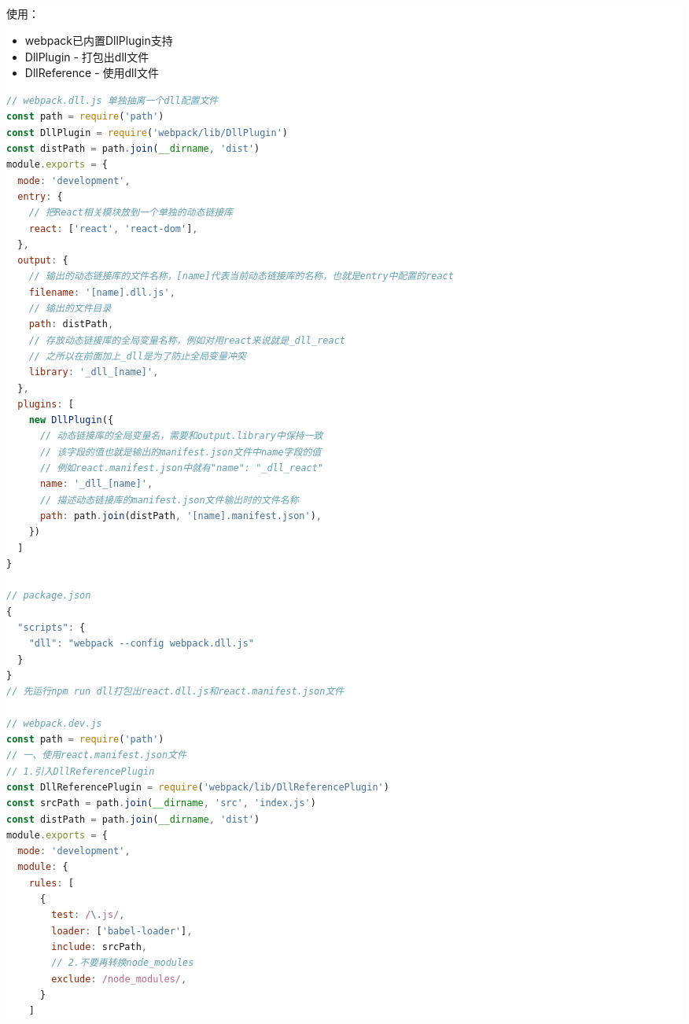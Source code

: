 使用：
- webpack已内置DllPlugin支持
- DllPlugin - 打包出dll文件
- DllReference - 使用dll文件

```js
// webpack.dll.js 单独抽离一个dll配置文件
const path = require('path')
const DllPlugin = require('webpack/lib/DllPlugin')
const distPath = path.join(__dirname, 'dist')
module.exports = {
  mode: 'development',
  entry: {
    // 把React相关模块放到一个单独的动态链接库
    react: ['react', 'react-dom'],
  },
  output: {
    // 输出的动态链接库的文件名称，[name]代表当前动态链接库的名称，也就是entry中配置的react
    filename: '[name].dll.js',
    // 输出的文件目录
    path: distPath,
    // 存放动态链接库的全局变量名称，例如对用react来说就是_dll_react
    // 之所以在前面加上_dll是为了防止全局变量冲突
    library: '_dll_[name]',
  },
  plugins: [
    new DllPlugin({
      // 动态链接库的全局变量名，需要和output.library中保持一致
      // 该字段的值也就是输出的manifest.json文件中name字段的值
      // 例如react.manifest.json中就有"name": "_dll_react"
      name: '_dll_[name]',
      // 描述动态链接库的manifest.json文件输出时的文件名称
      path: path.join(distPath, '[name].manifest.json'),
    })
  ]
}

// package.json
{
  "scripts": {
    "dll": "webpack --config webpack.dll.js"
  }
}
// 先运行npm run dll打包出react.dll.js和react.manifest.json文件

// webpack.dev.js
const path = require('path')
// 一、使用react.manifest.json文件
// 1.引入DllReferencePlugin
const DllReferencePlugin = require('webpack/lib/DllReferencePlugin')
const srcPath = path.join(__dirname, 'src', 'index.js')
const distPath = path.join(__dirname, 'dist')
module.exports = {
  mode: 'development',
  module: {
    rules: [
      {
        test: /\.js/,
        loader: ['babel-loader'],
        include: srcPath,
        // 2.不要再转换node_modules
        exclude: /node_modules/,
      }
    ]
```